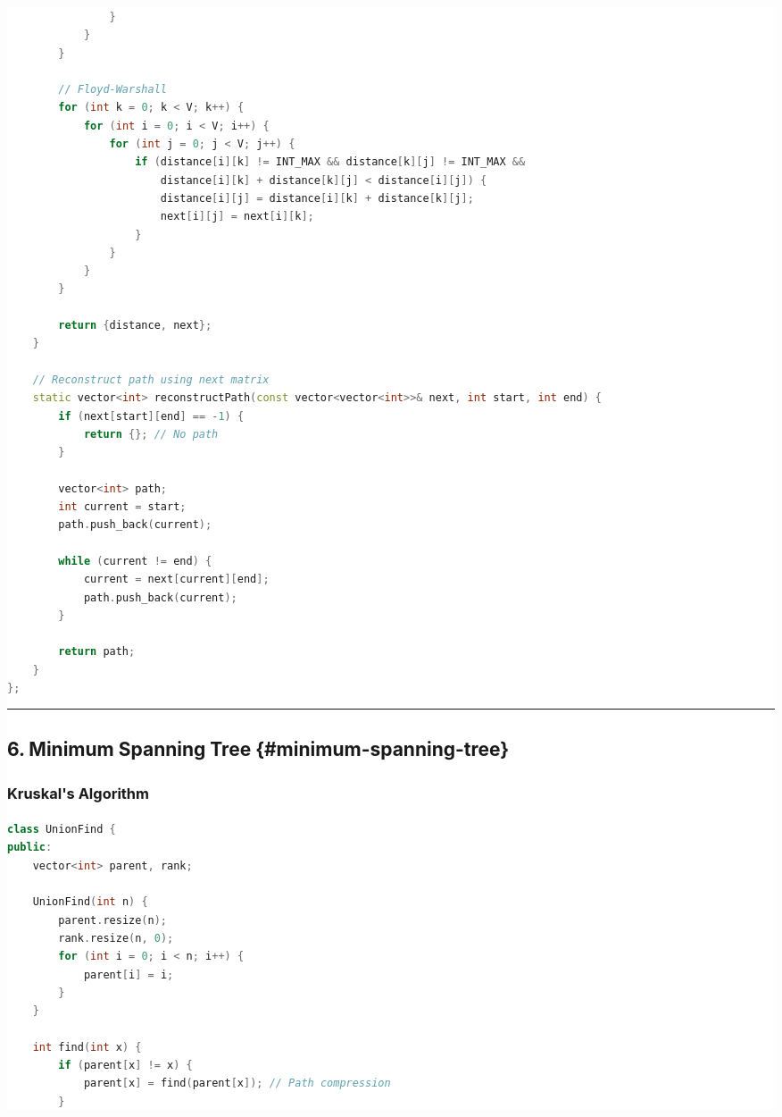 ```cpp
                }
            }
        }
        
        // Floyd-Warshall
        for (int k = 0; k < V; k++) {
            for (int i = 0; i < V; i++) {
                for (int j = 0; j < V; j++) {
                    if (distance[i][k] != INT_MAX && distance[k][j] != INT_MAX &&
                        distance[i][k] + distance[k][j] < distance[i][j]) {
                        distance[i][j] = distance[i][k] + distance[k][j];
                        next[i][j] = next[i][k];
                    }
                }
            }
        }
        
        return {distance, next};
    }
    
    // Reconstruct path using next matrix
    static vector<int> reconstructPath(const vector<vector<int>>& next, int start, int end) {
        if (next[start][end] == -1) {
            return {}; // No path
        }
        
        vector<int> path;
        int current = start;
        path.push_back(current);
        
        while (current != end) {
            current = next[current][end];
            path.push_back(current);
        }
        
        return path;
    }
};
```

---

## 6. Minimum Spanning Tree {#minimum-spanning-tree}

### Kruskal's Algorithm

```cpp
class UnionFind {
public:
    vector<int> parent, rank;
    
    UnionFind(int n) {
        parent.resize(n);
        rank.resize(n, 0);
        for (int i = 0; i < n; i++) {
            parent[i] = i;
        }
    }
    
    int find(int x) {
        if (parent[x] != x) {
            parent[x] = find(parent[x]); // Path compression
        }
```